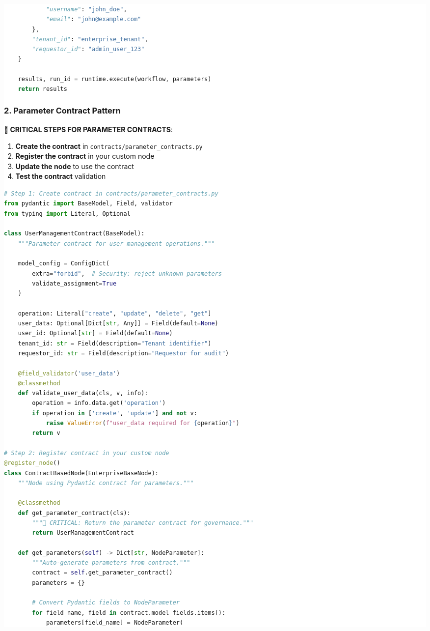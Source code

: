 ```python
            "username": "john_doe",
            "email": "john@example.com"
        },
        "tenant_id": "enterprise_tenant",
        "requestor_id": "admin_user_123"
    }

    results, run_id = runtime.execute(workflow, parameters)
    return results
```

### 2. Parameter Contract Pattern

**🚨 CRITICAL STEPS FOR PARAMETER CONTRACTS**:
1. **Create the contract** in `contracts/parameter_contracts.py`
2. **Register the contract** in your custom node
3. **Update the node** to use the contract
4. **Test the contract** validation

```python
# Step 1: Create contract in contracts/parameter_contracts.py
from pydantic import BaseModel, Field, validator
from typing import Literal, Optional

class UserManagementContract(BaseModel):
    """Parameter contract for user management operations."""

    model_config = ConfigDict(
        extra="forbid",  # Security: reject unknown parameters
        validate_assignment=True
    )

    operation: Literal["create", "update", "delete", "get"]
    user_data: Optional[Dict[str, Any]] = Field(default=None)
    user_id: Optional[str] = Field(default=None)
    tenant_id: str = Field(description="Tenant identifier")
    requestor_id: str = Field(description="Requestor for audit")

    @field_validator('user_data')
    @classmethod
    def validate_user_data(cls, v, info):
        operation = info.data.get('operation')
        if operation in ['create', 'update'] and not v:
            raise ValueError(f"user_data required for {operation}")
        return v

# Step 2: Register contract in your custom node
@register_node()
class ContractBasedNode(EnterpriseBaseNode):
    """Node using Pydantic contract for parameters."""

    @classmethod
    def get_parameter_contract(cls):
        """🚨 CRITICAL: Return the parameter contract for governance."""
        return UserManagementContract

    def get_parameters(self) -> Dict[str, NodeParameter]:
        """Auto-generate parameters from contract."""
        contract = self.get_parameter_contract()
        parameters = {}

        # Convert Pydantic fields to NodeParameter
        for field_name, field in contract.model_fields.items():
            parameters[field_name] = NodeParameter(
```